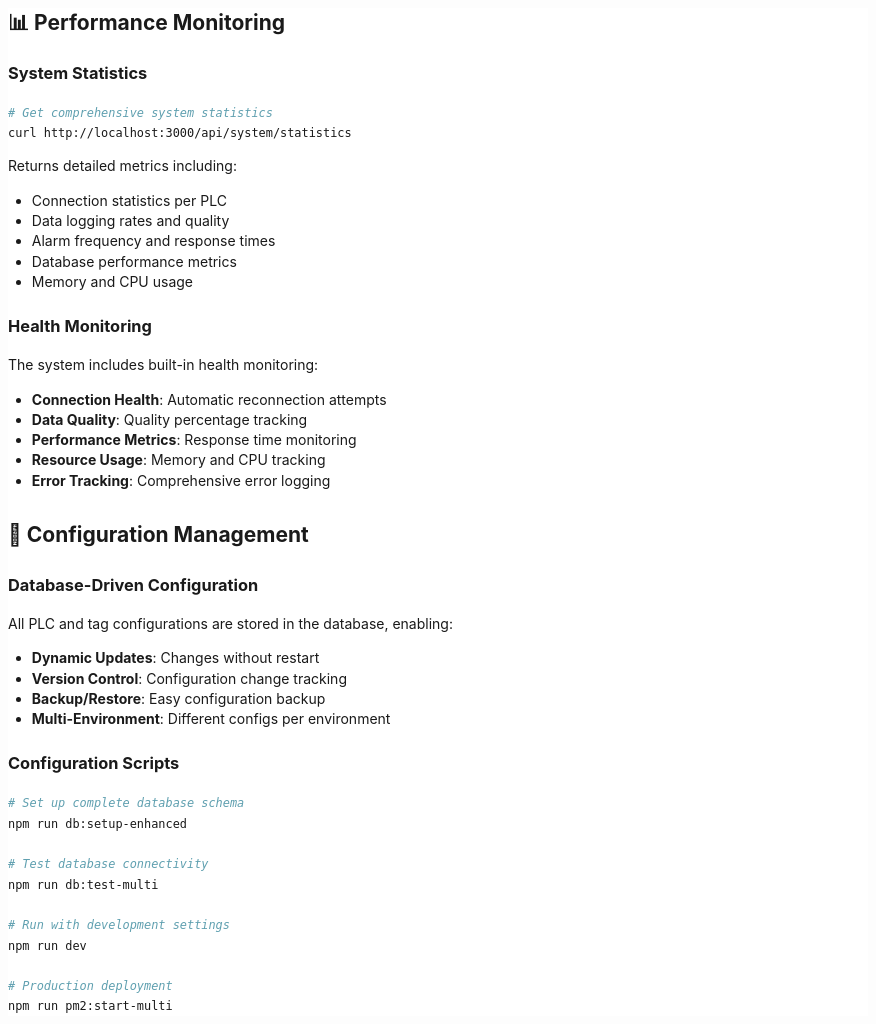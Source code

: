 ## 📊 Performance Monitoring

### System Statistics

```bash
# Get comprehensive system statistics
curl http://localhost:3000/api/system/statistics
```

Returns detailed metrics including:
- Connection statistics per PLC
- Data logging rates and quality
- Alarm frequency and response times
- Database performance metrics
- Memory and CPU usage

### Health Monitoring

The system includes built-in health monitoring:

- **Connection Health**: Automatic reconnection attempts
- **Data Quality**: Quality percentage tracking
- **Performance Metrics**: Response time monitoring
- **Resource Usage**: Memory and CPU tracking
- **Error Tracking**: Comprehensive error logging

## 🔧 Configuration Management

### Database-Driven Configuration

All PLC and tag configurations are stored in the database, enabling:

- **Dynamic Updates**: Changes without restart
- **Version Control**: Configuration change tracking
- **Backup/Restore**: Easy configuration backup
- **Multi-Environment**: Different configs per environment

### Configuration Scripts

```bash
# Set up complete database schema
npm run db:setup-enhanced

# Test database connectivity
npm run db:test-multi

# Run with development settings
npm run dev

# Production deployment
npm run pm2:start-multi
```

